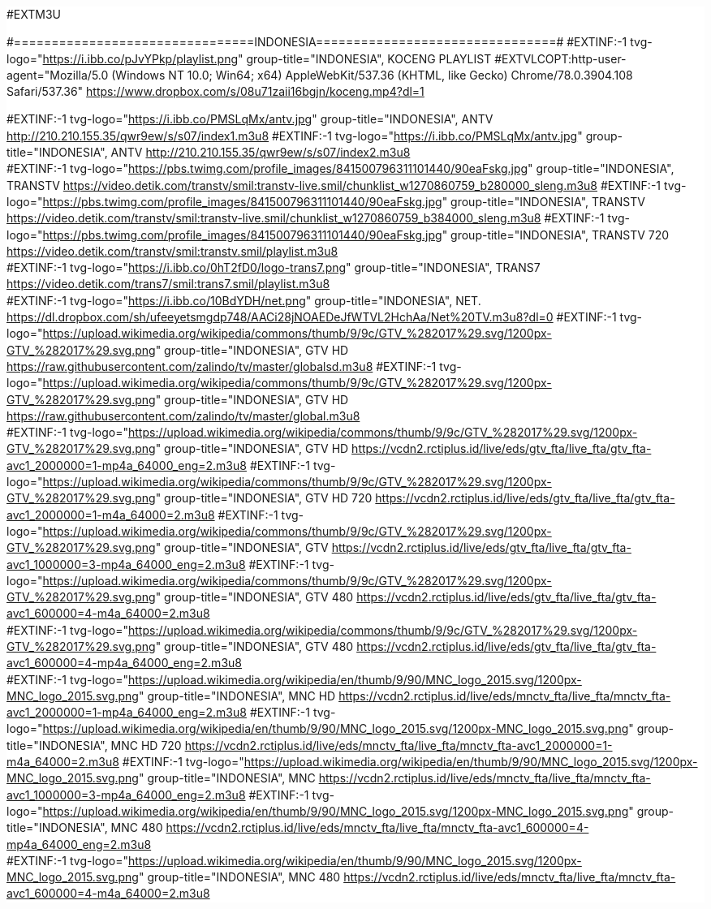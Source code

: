 #EXTM3U


#================================INDONESIA================================#
#EXTINF:-1 tvg-logo="https://i.ibb.co/pJvYPkp/playlist.png" group-title="INDONESIA", KOCENG PLAYLIST
#EXTVLCOPT:http-user-agent="Mozilla/5.0 (Windows NT 10.0; Win64; x64) AppleWebKit/537.36 (KHTML, like Gecko) Chrome/78.0.3904.108 Safari/537.36"
https://www.dropbox.com/s/08u71zaii16bgjn/koceng.mp4?dl=1

#EXTINF:-1 tvg-logo="https://i.ibb.co/PMSLqMx/antv.jpg" group-title="INDONESIA", ANTV
http://210.210.155.35/qwr9ew/s/s07/index1.m3u8
#EXTINF:-1 tvg-logo="https://i.ibb.co/PMSLqMx/antv.jpg" group-title="INDONESIA", ANTV
http://210.210.155.35/qwr9ew/s/s07/index2.m3u8	
#EXTINF:-1 tvg-logo="https://pbs.twimg.com/profile_images/841500796311101440/90eaFskg.jpg" group-title="INDONESIA", TRANSTV
https://video.detik.com/transtv/smil:transtv-live.smil/chunklist_w1270860759_b280000_sleng.m3u8
#EXTINF:-1 tvg-logo="https://pbs.twimg.com/profile_images/841500796311101440/90eaFskg.jpg" group-title="INDONESIA", TRANSTV
https://video.detik.com/transtv/smil:transtv-live.smil/chunklist_w1270860759_b384000_sleng.m3u8
#EXTINF:-1 tvg-logo="https://pbs.twimg.com/profile_images/841500796311101440/90eaFskg.jpg" group-title="INDONESIA", TRANSTV 720
https://video.detik.com/transtv/smil:transtv.smil/playlist.m3u8      	
#EXTINF:-1 tvg-logo="https://i.ibb.co/0hT2fD0/logo-trans7.png" group-title="INDONESIA", TRANS7
https://video.detik.com/trans7/smil:trans7.smil/playlist.m3u8      	
#EXTINF:-1 tvg-logo="https://i.ibb.co/10BdYDH/net.png" group-title="INDONESIA", NET.
https://dl.dropbox.com/sh/ufeeyetsmgdp748/AACi28jNOAEDeJfWTVL2HchAa/Net%20TV.m3u8?dl=0
#EXTINF:-1 tvg-logo="https://upload.wikimedia.org/wikipedia/commons/thumb/9/9c/GTV_%282017%29.svg/1200px-GTV_%282017%29.svg.png" group-title="INDONESIA", GTV HD
https://raw.githubusercontent.com/zalindo/tv/master/globalsd.m3u8
#EXTINF:-1 tvg-logo="https://upload.wikimedia.org/wikipedia/commons/thumb/9/9c/GTV_%282017%29.svg/1200px-GTV_%282017%29.svg.png" group-title="INDONESIA", GTV HD
https://raw.githubusercontent.com/zalindo/tv/master/global.m3u8      	
#EXTINF:-1 tvg-logo="https://upload.wikimedia.org/wikipedia/commons/thumb/9/9c/GTV_%282017%29.svg/1200px-GTV_%282017%29.svg.png" group-title="INDONESIA", GTV HD
https://vcdn2.rctiplus.id/live/eds/gtv_fta/live_fta/gtv_fta-avc1_2000000=1-mp4a_64000_eng=2.m3u8
#EXTINF:-1 tvg-logo="https://upload.wikimedia.org/wikipedia/commons/thumb/9/9c/GTV_%282017%29.svg/1200px-GTV_%282017%29.svg.png" group-title="INDONESIA", GTV HD 720
https://vcdn2.rctiplus.id/live/eds/gtv_fta/live_fta/gtv_fta-avc1_2000000=1-m4a_64000=2.m3u8
#EXTINF:-1 tvg-logo="https://upload.wikimedia.org/wikipedia/commons/thumb/9/9c/GTV_%282017%29.svg/1200px-GTV_%282017%29.svg.png" group-title="INDONESIA", GTV
https://vcdn2.rctiplus.id/live/eds/gtv_fta/live_fta/gtv_fta-avc1_1000000=3-mp4a_64000_eng=2.m3u8
#EXTINF:-1 tvg-logo="https://upload.wikimedia.org/wikipedia/commons/thumb/9/9c/GTV_%282017%29.svg/1200px-GTV_%282017%29.svg.png" group-title="INDONESIA", GTV 480
https://vcdn2.rctiplus.id/live/eds/gtv_fta/live_fta/gtv_fta-avc1_600000=4-m4a_64000=2.m3u8    
#EXTINF:-1 tvg-logo="https://upload.wikimedia.org/wikipedia/commons/thumb/9/9c/GTV_%282017%29.svg/1200px-GTV_%282017%29.svg.png" group-title="INDONESIA", GTV 480
https://vcdn2.rctiplus.id/live/eds/gtv_fta/live_fta/gtv_fta-avc1_600000=4-mp4a_64000_eng=2.m3u8  	
#EXTINF:-1 tvg-logo="https://upload.wikimedia.org/wikipedia/en/thumb/9/90/MNC_logo_2015.svg/1200px-MNC_logo_2015.svg.png" group-title="INDONESIA", MNC HD
https://vcdn2.rctiplus.id/live/eds/mnctv_fta/live_fta/mnctv_fta-avc1_2000000=1-mp4a_64000_eng=2.m3u8
#EXTINF:-1 tvg-logo="https://upload.wikimedia.org/wikipedia/en/thumb/9/90/MNC_logo_2015.svg/1200px-MNC_logo_2015.svg.png" group-title="INDONESIA", MNC HD 720
https://vcdn2.rctiplus.id/live/eds/mnctv_fta/live_fta/mnctv_fta-avc1_2000000=1-m4a_64000=2.m3u8
#EXTINF:-1 tvg-logo="https://upload.wikimedia.org/wikipedia/en/thumb/9/90/MNC_logo_2015.svg/1200px-MNC_logo_2015.svg.png" group-title="INDONESIA", MNC
https://vcdn2.rctiplus.id/live/eds/mnctv_fta/live_fta/mnctv_fta-avc1_1000000=3-mp4a_64000_eng=2.m3u8
#EXTINF:-1 tvg-logo="https://upload.wikimedia.org/wikipedia/en/thumb/9/90/MNC_logo_2015.svg/1200px-MNC_logo_2015.svg.png" group-title="INDONESIA", MNC 480
https://vcdn2.rctiplus.id/live/eds/mnctv_fta/live_fta/mnctv_fta-avc1_600000=4-mp4a_64000_eng=2.m3u8      
#EXTINF:-1 tvg-logo="https://upload.wikimedia.org/wikipedia/en/thumb/9/90/MNC_logo_2015.svg/1200px-MNC_logo_2015.svg.png" group-title="INDONESIA", MNC 480
https://vcdn2.rctiplus.id/live/eds/mnctv_fta/live_fta/mnctv_fta-avc1_600000=4-m4a_64000=2.m3u8	